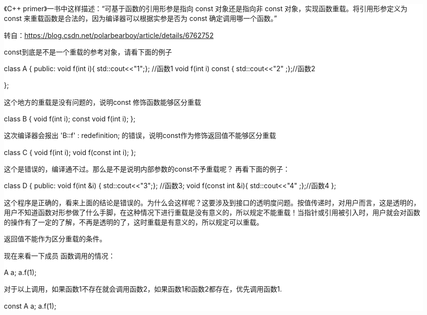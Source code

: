 《C++ primer》一书中这样描述：“可基于函数的引用形参是指向 const 对象还是指向非 const 对象，实现函数重载。将引用形参定义为 const 来重载函数是合法的，因为编译器可以根据实参是否为 const 确定调用哪一个函数。”



转自：https://blog.csdn.net/polarbearboy/article/details/6762752

const到底是不是一个重载的参考对象，请看下面的例子

class A
{
public:
void f(int i){ std::cout<<"1";}; //函数1
void f(int i) const { std::cout<<"2" ;};//函数2

};

这个地方的重载是没有问题的，说明const 修饰函数能够区分重载



class B
{
void f(int i);
const void f(int i);
};

这次编译器会报出 'B::f' : redefinition; 的错误，说明const作为修饰返回值不能够区分重载



class C
{
void f(int i);
void f(const  int i);
};

这个是错误的，编译通不过。那么是不是说明内部参数的const不予重载呢？
再看下面的例子：

class D
{
public:
void f(int &i) { std::cout<<"3";}; //函数3;
void f(const  int &i){ std::cout<<"4" ;};//函数4
};

这个程序是正确的，看来上面的结论是错误的。为什么会这样呢？这要涉及到接口的透明度问题。按值传递时，对用户而言，这是透明的，用户不知道函数对形参做了什么手脚，在这种情况下进行重载是没有意义的，所以规定不能重载！当指针或引用被引入时，用户就会对函数的操作有了一定的了解，不再是透明的了，这时重载是有意义的，所以规定可以重载。

返回值不能作为区分重载的条件。



现在来看一下成员 函数调用的情况：

A a;
a.f(1);

对于以上调用，如果函数1不存在就会调用函数2，如果函数1和函数2都存在，优先调用函数1.

const A a;
a.f(1);
